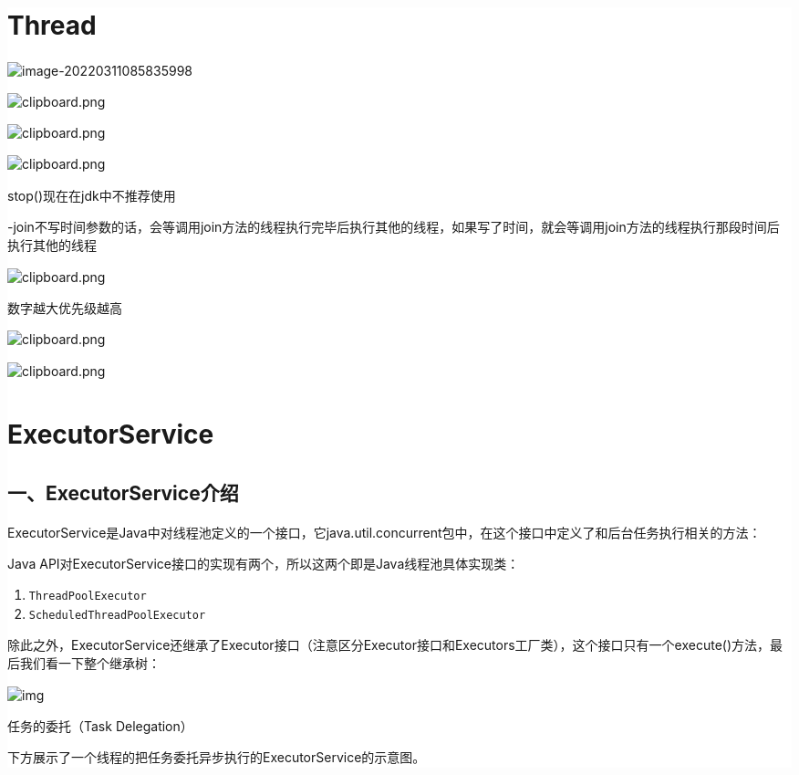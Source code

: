 # Thread

![image-20220311085835998](E:\.personal\CSGitbook\03_语言\Java\并发与多线程_imgs\image-20220311085835998.png)

 

![clipboard.png](E:\.personal\CSGitbook\03_语言\Java\并发与多线程_imgs\clip_image0011.gif)

 

![clipboard.png](E:\.personal\CSGitbook\03_语言\Java\并发与多线程_imgs\clip_image0063.gif)

 

![clipboard.png](E:\.personal\CSGitbook\03_语言\Java\并发与多线程_imgs\clip_imaddge008.gif)

stop()现在在jdk中不推荐使用

 

-join不写时间参数的话，会等调用join方法的线程执行完毕后执行其他的线程，如果写了时间，就会等调用join方法的线程执行那段时间后执行其他的线程

 

![clipboard.png](E:\.personal\CSGitbook\03_语言\Java\并发与多线程_imgs\clip_image1010.gif)

 

数字越大优先级越高

 

![clipboard.png](E:\.personal\CSGitbook\03_语言\Java\并发与多线程_imgs\clip_ima1ge012.gif)

 

![clipboard.png](E:\.personal\CSGitbook\03_语言\Java\并发与多线程_imgs\clip_image2014.gif)

# ExecutorService

## 一、ExecutorService介绍



ExecutorService是Java中对线程池定义的一个接口，它java.util.concurrent包中，在这个接口中定义了和后台任务执行相关的方法：


Java API对ExecutorService接口的实现有两个，所以这两个即是Java线程池具体实现类：

1. `ThreadPoolExecutor`
2. `ScheduledThreadPoolExecutor`

除此之外，ExecutorService还继承了Executor接口（注意区分Executor接口和Executors工厂类），这个接口只有一个execute()方法，最后我们看一下整个继承树：

![img](E:\.personal\CSGitbook\03_语言\Java\并发与多线程_imgs\1598493-20190723112138598-2094415408.png)

任务的委托（Task Delegation）

下方展示了一个线程的把任务委托异步执行的ExecutorService的示意图。 
